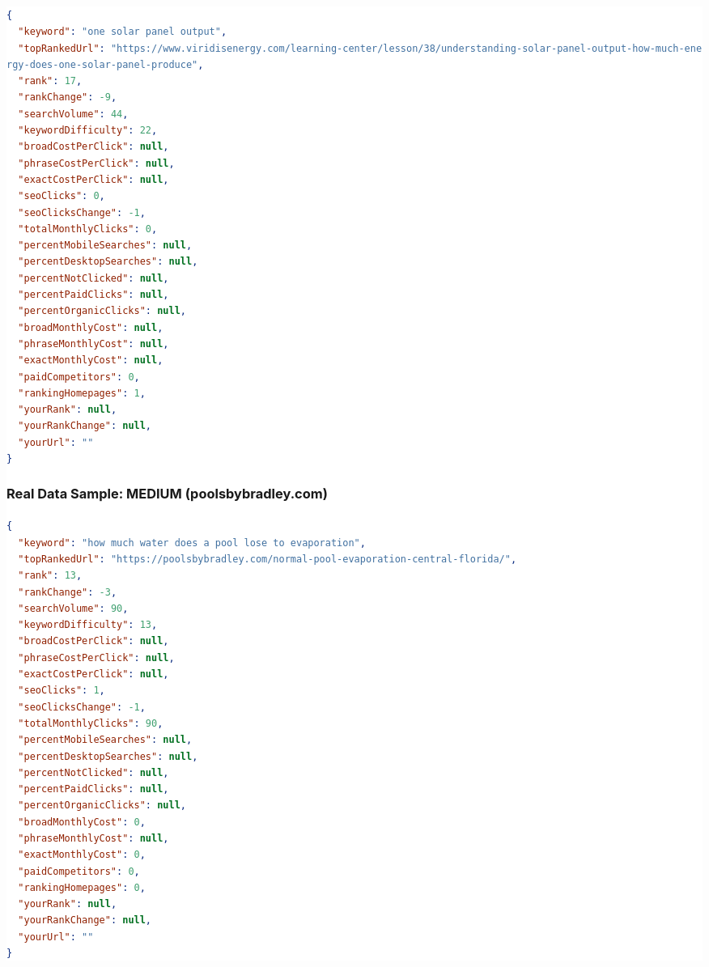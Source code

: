 ```json
{
  "keyword": "one solar panel output",
  "topRankedUrl": "https://www.viridisenergy.com/learning-center/lesson/38/understanding-solar-panel-output-how-much-energy-does-one-solar-panel-produce",
  "rank": 17,
  "rankChange": -9,
  "searchVolume": 44,
  "keywordDifficulty": 22,
  "broadCostPerClick": null,
  "phraseCostPerClick": null,
  "exactCostPerClick": null,
  "seoClicks": 0,
  "seoClicksChange": -1,
  "totalMonthlyClicks": 0,
  "percentMobileSearches": null,
  "percentDesktopSearches": null,
  "percentNotClicked": null,
  "percentPaidClicks": null,
  "percentOrganicClicks": null,
  "broadMonthlyCost": null,
  "phraseMonthlyCost": null,
  "exactMonthlyCost": null,
  "paidCompetitors": 0,
  "rankingHomepages": 1,
  "yourRank": null,
  "yourRankChange": null,
  "yourUrl": ""
}
```

### Real Data Sample: MEDIUM (poolsbybradley.com)

```json
{
  "keyword": "how much water does a pool lose to evaporation",
  "topRankedUrl": "https://poolsbybradley.com/normal-pool-evaporation-central-florida/",
  "rank": 13,
  "rankChange": -3,
  "searchVolume": 90,
  "keywordDifficulty": 13,
  "broadCostPerClick": null,
  "phraseCostPerClick": null,
  "exactCostPerClick": null,
  "seoClicks": 1,
  "seoClicksChange": -1,
  "totalMonthlyClicks": 90,
  "percentMobileSearches": null,
  "percentDesktopSearches": null,
  "percentNotClicked": null,
  "percentPaidClicks": null,
  "percentOrganicClicks": null,
  "broadMonthlyCost": 0,
  "phraseMonthlyCost": null,
  "exactMonthlyCost": 0,
  "paidCompetitors": 0,
  "rankingHomepages": 0,
  "yourRank": null,
  "yourRankChange": null,
  "yourUrl": ""
}
```
